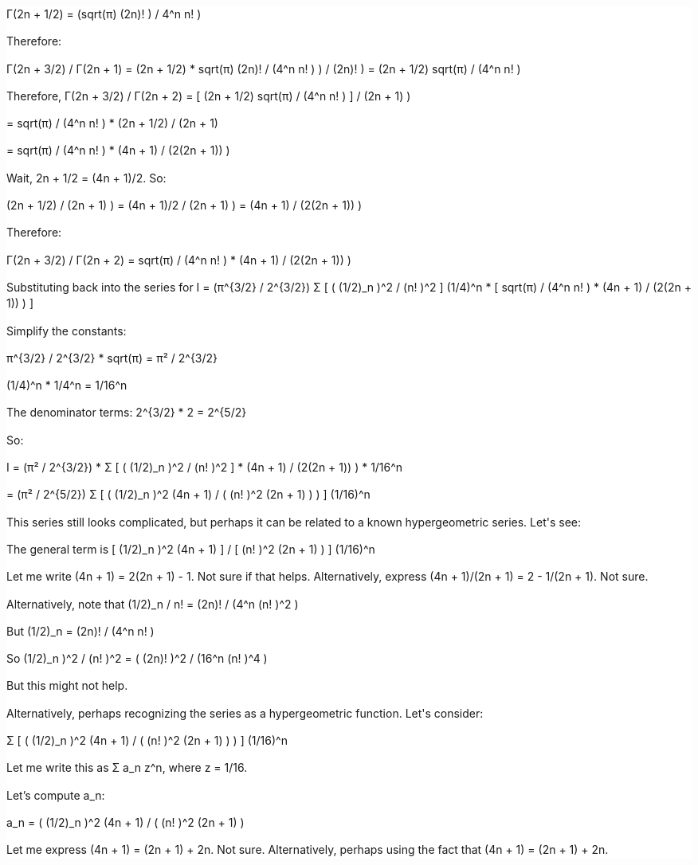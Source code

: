 Γ(2n + 1/2) = (sqrt(π) (2n)! ) / 4^n n! )

Therefore:

Γ(2n + 3/2) / Γ(2n + 1) = (2n + 1/2) * sqrt(π) (2n)! / (4^n n! ) ) / (2n)! ) = (2n + 1/2) sqrt(π) / (4^n n! )

Therefore, Γ(2n + 3/2) / Γ(2n + 2) = [ (2n + 1/2) sqrt(π) / (4^n n! ) ] / (2n + 1) )

= sqrt(π) / (4^n n! ) * (2n + 1/2) / (2n + 1)

= sqrt(π) / (4^n n! ) * (4n + 1) / (2(2n + 1)) )

Wait, 2n + 1/2 = (4n + 1)/2. So:

(2n + 1/2) / (2n + 1) ) = (4n + 1)/2 / (2n + 1) ) = (4n + 1) / (2(2n + 1)) )

Therefore:

Γ(2n + 3/2) / Γ(2n + 2) = sqrt(π) / (4^n n! ) * (4n + 1) / (2(2n + 1)) )

Substituting back into the series for I = (π^{3/2} / 2^{3/2}) Σ [ ( (1/2)_n )^2 / (n! )^2 ] (1/4)^n * [ sqrt(π) / (4^n n! ) * (4n + 1) / (2(2n + 1)) ) ]

Simplify the constants:

π^{3/2} / 2^{3/2} * sqrt(π) = π² / 2^{3/2}

(1/4)^n * 1/4^n = 1/16^n

The denominator terms: 2^{3/2} * 2 = 2^{5/2}

So:

I = (π² / 2^{3/2}) * Σ [ ( (1/2)_n )^2 / (n! )^2 ] * (4n + 1) / (2(2n + 1)) ) * 1/16^n

= (π² / 2^{5/2}) Σ [ ( (1/2)_n )^2 (4n + 1) / ( (n! )^2 (2n + 1) ) ) ] (1/16)^n

This series still looks complicated, but perhaps it can be related to a known hypergeometric series. Let's see:

The general term is [ (1/2)_n )^2 (4n + 1) ] / [ (n! )^2 (2n + 1) ) ] (1/16)^n

Let me write (4n + 1) = 2(2n + 1) - 1. Not sure if that helps. Alternatively, express (4n + 1)/(2n + 1) = 2 - 1/(2n + 1). Not sure.

Alternatively, note that (1/2)_n / n! = (2n)! / (4^n (n! )^2 )

But (1/2)_n = (2n)! / (4^n n! )

So (1/2)_n )^2 / (n! )^2 = ( (2n)! )^2 / (16^n (n! )^4 )

But this might not help.

Alternatively, perhaps recognizing the series as a hypergeometric function. Let's consider:

Σ [ ( (1/2)_n )^2 (4n + 1) / ( (n! )^2 (2n + 1) ) ) ] (1/16)^n

Let me write this as Σ a_n z^n, where z = 1/16.

Let’s compute a_n:

a_n = ( (1/2)_n )^2 (4n + 1) / ( (n! )^2 (2n + 1) )

Let me express (4n + 1) = (2n + 1) + 2n. Not sure. Alternatively, perhaps using the fact that (4n + 1) = (2n + 1) + 2n.
